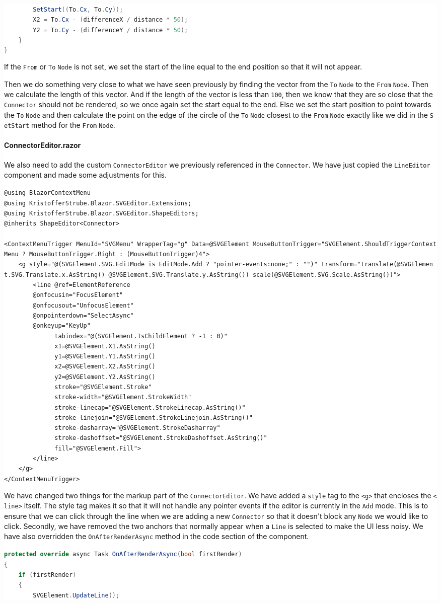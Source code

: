 ```csharp
        SetStart((To.Cx, To.Cy));
        X2 = To.Cx - (differenceX / distance * 50);
        Y2 = To.Cy - (differenceY / distance * 50);
    }
}
```
If the `From` or `To` `Node` is not set, we set the start of the line equal to the end position so that it will not appear.

Then we do something very close to what we have seen previously by finding the vector from the `To` `Node` to the `From` `Node`. Then we calculate the length of this vector. And if the length of the vector is less than `100`, then we know that they are so close that the `Connector` should not be rendered, so we once again set the start equal to the end. Else we set the start position to point towards the `To` `Node` and then calculate the point on the edge of the circle of the `To` `Node` closest to the `From` `Node` exactly like we did in the `SetStart` method for the `From` `Node`.

#### ConnectorEditor.razor
We also need to add the custom `ConnectorEditor` we previously referenced in the `Connector`. We have just copied the `LineEditor` component and made some adjustments for this.
```razor
@using BlazorContextMenu
@using KristofferStrube.Blazor.SVGEditor.Extensions;
@using KristofferStrube.Blazor.SVGEditor.ShapeEditors;
@inherits ShapeEditor<Connector>

<ContextMenuTrigger MenuId="SVGMenu" WrapperTag="g" Data=@SVGElement MouseButtonTrigger="SVGElement.ShouldTriggerContextMenu ? MouseButtonTrigger.Right : (MouseButtonTrigger)4">
    <g style="@(SVGElement.SVG.EditMode is EditMode.Add ? "pointer-events:none;" : "")" transform="translate(@SVGElement.SVG.Translate.x.AsString() @SVGElement.SVG.Translate.y.AsString()) scale(@SVGElement.SVG.Scale.AsString())">
        <line @ref=ElementReference
        @onfocusin="FocusElement"
        @onfocusout="UnfocusElement"
        @onpointerdown="SelectAsync"
        @onkeyup="KeyUp"
              tabindex="@(SVGElement.IsChildElement ? -1 : 0)"
              x1=@SVGElement.X1.AsString()
              y1=@SVGElement.Y1.AsString()
              x2=@SVGElement.X2.AsString()
              y2=@SVGElement.Y2.AsString()
              stroke="@SVGElement.Stroke"
              stroke-width="@SVGElement.StrokeWidth"
              stroke-linecap="@SVGElement.StrokeLinecap.AsString()"
              stroke-linejoin="@SVGElement.StrokeLinejoin.AsString()"
              stroke-dasharray="@SVGElement.StrokeDasharray"
              stroke-dashoffset="@SVGElement.StrokeDashoffset.AsString()"
              fill="@SVGElement.Fill">
        </line>
    </g>
</ContextMenuTrigger>
```
We have changed two things for the markup part of the `ConnectorEditor`. We have added a `style` tag to the `<g>` that encloses the `<line>` itself. The style tag makes it so that it will not handle any pointer events if the editor is currently in the `Add` mode. This is to ensure that we can click through the line when we are adding a new `Connector` so that it doesn't block any `Node` we would like to click. Secondly, we have removed the two anchors that normally appear when a `Line` is selected to make the UI less noisy. We have also overridden the `OnAfterRenderAsync` method in the code section of the component. 
```csharp
protected override async Task OnAfterRenderAsync(bool firstRender)
{
    if (firstRender)
    {
        SVGElement.UpdateLine();
```